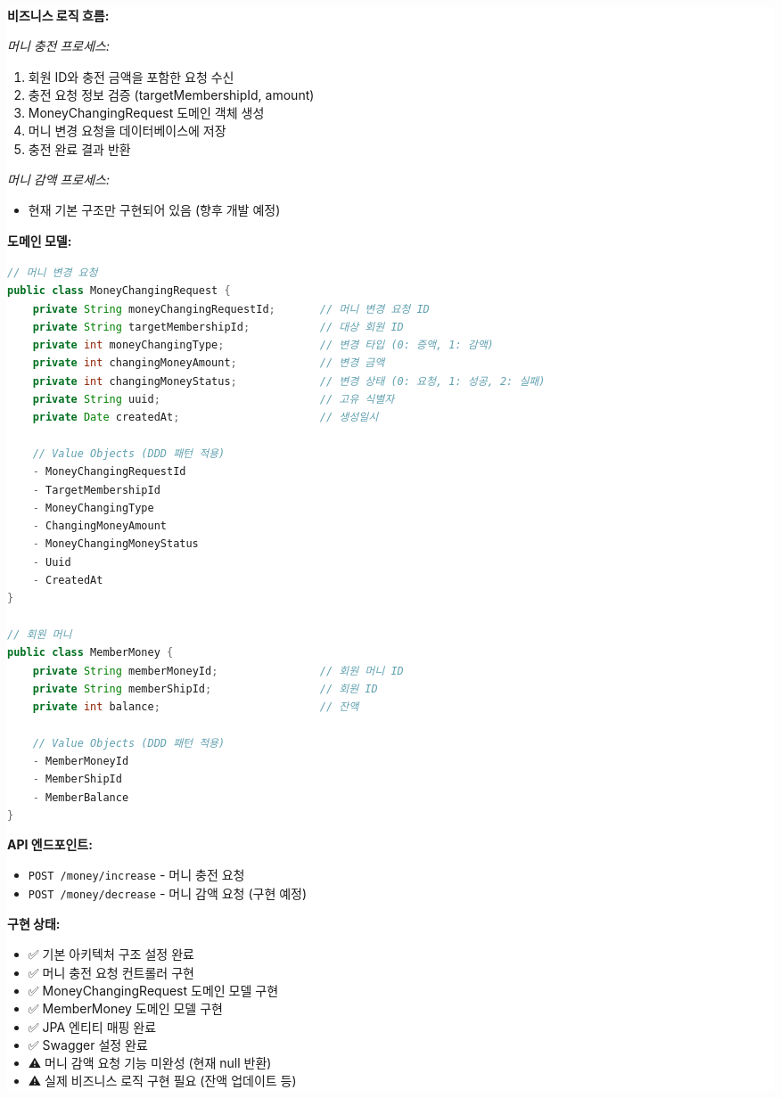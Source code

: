 **비즈니스 로직 흐름:**

*머니 충전 프로세스:*
1. 회원 ID와 충전 금액을 포함한 요청 수신
2. 충전 요청 정보 검증 (targetMembershipId, amount)
3. MoneyChangingRequest 도메인 객체 생성
4. 머니 변경 요청을 데이터베이스에 저장
5. 충전 완료 결과 반환

*머니 감액 프로세스:*
- 현재 기본 구조만 구현되어 있음 (향후 개발 예정)

**도메인 모델:**
```java
// 머니 변경 요청
public class MoneyChangingRequest {
    private String moneyChangingRequestId;       // 머니 변경 요청 ID
    private String targetMembershipId;           // 대상 회원 ID
    private int moneyChangingType;               // 변경 타입 (0: 증액, 1: 감액)
    private int changingMoneyAmount;             // 변경 금액
    private int changingMoneyStatus;             // 변경 상태 (0: 요청, 1: 성공, 2: 실패)
    private String uuid;                         // 고유 식별자
    private Date createdAt;                      // 생성일시
    
    // Value Objects (DDD 패턴 적용)
    - MoneyChangingRequestId
    - TargetMembershipId
    - MoneyChangingType
    - ChangingMoneyAmount
    - MoneyChangingMoneyStatus
    - Uuid
    - CreatedAt
}

// 회원 머니
public class MemberMoney {
    private String memberMoneyId;                // 회원 머니 ID
    private String memberShipId;                 // 회원 ID
    private int balance;                         // 잔액
    
    // Value Objects (DDD 패턴 적용)
    - MemberMoneyId
    - MemberShipId
    - MemberBalance
}
```

**API 엔드포인트:**
- `POST /money/increase` - 머니 충전 요청
- `POST /money/decrease` - 머니 감액 요청 (구현 예정)

**구현 상태:**
- ✅ 기본 아키텍처 구조 설정 완료
- ✅ 머니 충전 요청 컨트롤러 구현
- ✅ MoneyChangingRequest 도메인 모델 구현
- ✅ MemberMoney 도메인 모델 구현
- ✅ JPA 엔티티 매핑 완료
- ✅ Swagger 설정 완료
- ⚠️ 머니 감액 요청 기능 미완성 (현재 null 반환)
- ⚠️ 실제 비즈니스 로직 구현 필요 (잔액 업데이트 등)
